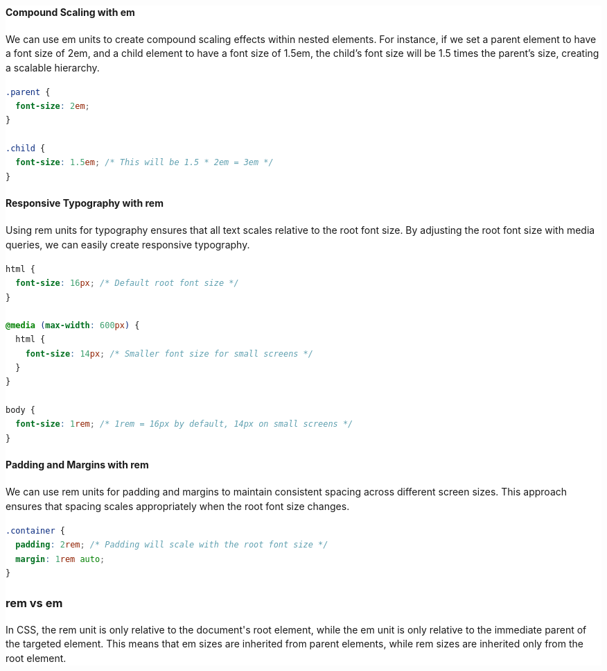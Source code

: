 #### Compound Scaling with em

We can use em units to create compound scaling effects within nested elements. For instance, if we set a parent element to have a font size of 2em, and a child element to have a font size of 1.5em, the child’s font size will be 1.5 times the parent’s size, creating a scalable hierarchy.

```css
.parent {
  font-size: 2em;
}

.child {
  font-size: 1.5em; /* This will be 1.5 * 2em = 3em */
}
```

#### Responsive Typography with rem

Using rem units for typography ensures that all text scales relative to the root font size. By adjusting the root font size with media queries, we can easily create responsive typography.

```css
html {
  font-size: 16px; /* Default root font size */
}

@media (max-width: 600px) {
  html {
    font-size: 14px; /* Smaller font size for small screens */
  }
}

body {
  font-size: 1rem; /* 1rem = 16px by default, 14px on small screens */
}
```

#### Padding and Margins with rem

We can use rem units for padding and margins to maintain consistent spacing across different screen sizes. This approach ensures that spacing scales appropriately when the root font size changes.

```css
.container {
  padding: 2rem; /* Padding will scale with the root font size */
  margin: 1rem auto;
}
```

### rem vs em

In CSS, the rem unit is only relative to the document's root element, while the em unit is only relative to the immediate parent of the targeted element. This means that em sizes are inherited from parent elements, while rem sizes are inherited only from the root element.
